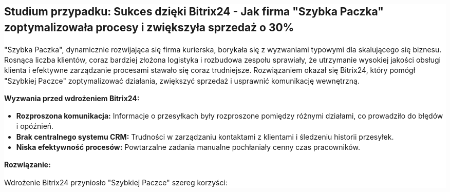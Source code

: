 ## Studium przypadku: Sukces dzięki Bitrix24 - Jak firma "Szybka Paczka" zoptymalizowała procesy i zwiększyła sprzedaż o 30%

"Szybka Paczka", dynamicznie rozwijająca się firma kurierska,  borykała się z  wyzwaniami typowymi dla  skalującego  się  biznesu.  Rosnąca  liczba  klientów,  coraz  bardziej  złożona  logistyka  i  rozbudowa  zespołu  sprawiały,  że  utrzymanie  wysokiej  jakości  obsługi  klienta  i  efektywne  zarządzanie  procesami  stawało  się  coraz  trudniejsze.  Rozwiązaniem  okazał  się  Bitrix24,  który  pomógł  "Szybkiej  Paczce"  zoptymalizować  działania,  zwiększyć  sprzedaż  i  usprawnić  komunikację  wewnętrzną.

**Wyzwania przed wdrożeniem Bitrix24:**

* **Rozproszona komunikacja:** Informacje o  przesyłkach  były  rozproszone  pomiędzy  różnymi  działami,  co  prowadziło  do  błędów  i  opóźnień.
* **Brak centralnego systemu CRM:**  Trudności  w  zarządzaniu  kontaktami  z  klientami  i  śledzeniu  historii  przesyłek.
* **Niska efektywność  procesów:**  Powtarzalne  zadania  manualne  pochłaniały  cenny  czas  pracowników.

**Rozwiązanie:**

Wdrożenie  Bitrix24  przyniosło  "Szybkiej  Paczce"  szereg  korzyści:

